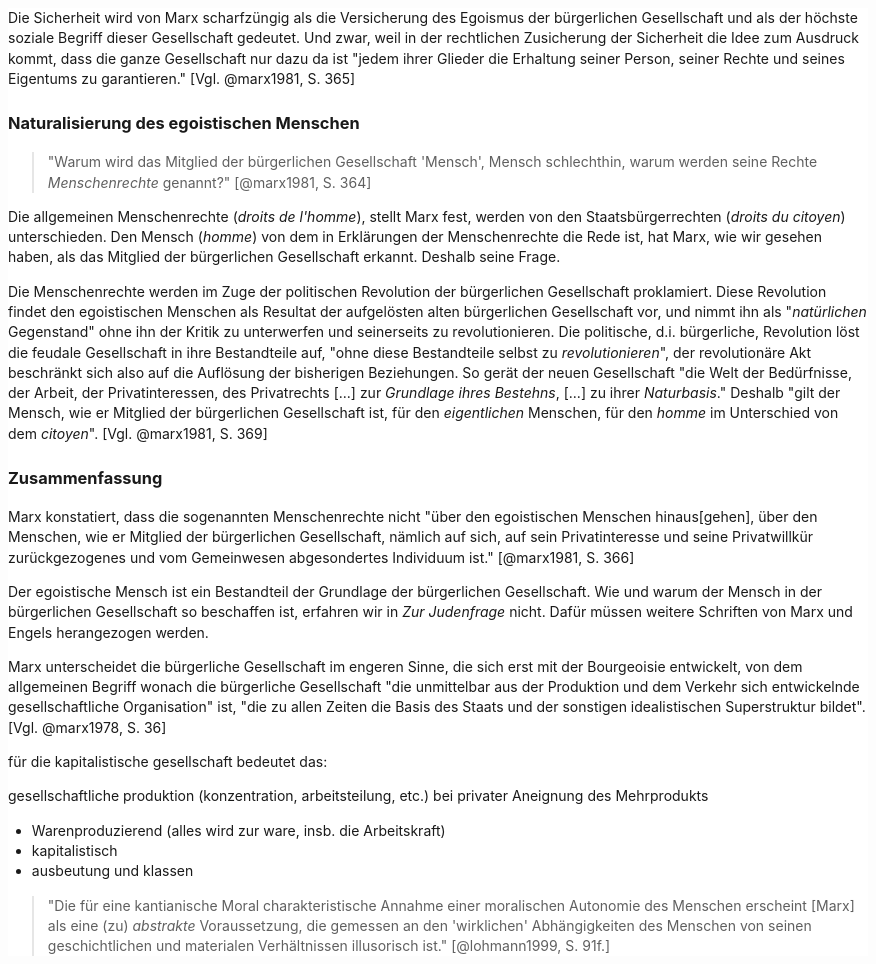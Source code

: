 Die Sicherheit wird von Marx scharfzüngig als die Versicherung des Egoismus der bürgerlichen Gesellschaft und als der höchste soziale Begriff dieser Gesellschaft gedeutet. Und zwar, weil in der rechtlichen Zusicherung der Sicherheit die Idee zum Ausdruck kommt, dass die ganze Gesellschaft nur dazu da ist "jedem ihrer Glieder die Erhaltung seiner Person, seiner Rechte und seines Eigentums zu garantieren." [Vgl. @marx1981, S. 365]


### Naturalisierung des egoistischen Menschen

> "Warum wird das Mitglied der bürgerlichen Gesellschaft 'Mensch', Mensch schlechthin, warum werden seine Rechte *Menschenrechte* genannt?" [@marx1981, S. 364]

Die allgemeinen Menschenrechte (*droits de l'homme*), stellt Marx fest, werden von den Staatsbürgerrechten (*droits du citoyen*) unterschieden. Den Mensch (*homme*) von dem in Erklärungen der Menschenrechte die Rede ist, hat Marx, wie wir gesehen haben, als das Mitglied der bürgerlichen Gesellschaft erkannt. Deshalb seine Frage.

Die Menschenrechte werden im Zuge der politischen Revolution der bürgerlichen Gesellschaft proklamiert. Diese Revolution findet den egoistischen Menschen als Resultat der aufgelösten alten bürgerlichen Gesellschaft vor, und nimmt ihn als "*natürlichen* Gegenstand" ohne ihn der Kritik zu unterwerfen und seinerseits zu revolutionieren. Die politische, d.i. bürgerliche, Revolution löst die feudale Gesellschaft in ihre Bestandteile auf, "ohne diese Bestandteile selbst zu *revolutionieren*", der revolutionäre Akt beschränkt sich also auf die Auflösung der bisherigen Beziehungen. So gerät der neuen Gesellschaft "die Welt der Bedürfnisse, der Arbeit, der Privatinteressen, des Privatrechts [...] zur *Grundlage ihres Bestehns*, [...] zu ihrer *Naturbasis*." Deshalb "gilt der Mensch, wie er Mitglied der bürgerlichen Gesellschaft ist, für den *eigentlichen* Menschen, für den *homme* im Unterschied von dem *citoyen*". [Vgl. @marx1981, S. 369]


### Zusammenfassung

Marx konstatiert, dass die sogenannten Menschenrechte nicht "über den egoistischen Menschen hinaus[gehen], über den Menschen, wie er Mitglied der bürgerlichen Gesellschaft, nämlich auf sich, auf sein Privatinteresse und seine Privatwillkür zurückgezogenes und vom Gemeinwesen abgesondertes Individuum ist." [@marx1981, S. 366]

Der egoistische Mensch ist ein Bestandteil der Grundlage der bürgerlichen Gesellschaft. Wie und warum der Mensch in der bürgerlichen Gesellschaft so beschaffen ist, erfahren wir in *Zur Judenfrage* nicht. Dafür müssen weitere Schriften von Marx und Engels herangezogen werden.

Marx unterscheidet die bürgerliche Gesellschaft im engeren Sinne, die sich erst mit der Bourgeoisie entwickelt, von dem allgemeinen Begriff wonach die bürgerliche Gesellschaft "die unmittelbar aus der Produktion und dem Verkehr sich entwickelnde gesellschaftliche Organisation" ist, "die zu allen Zeiten die Basis des Staats und der sonstigen idealistischen Superstruktur bildet". [Vgl. @marx1978, S. 36]

für die kapitalistische gesellschaft bedeutet das:

gesellschaftliche produktion (konzentration, arbeitsteilung, etc.) bei privater Aneignung des Mehrprodukts

- Warenproduzierend (alles wird zur ware, insb. die Arbeitskraft)
- kapitalistisch
- ausbeutung und klassen 

> "Die für eine kantianische Moral charakteristische Annahme einer moralischen Autonomie des Menschen erscheint [Marx] als eine (zu) *abstrakte* Voraussetzung, die gemessen an den 'wirklichen' Abhängigkeiten des Menschen von seinen geschichtlichen und materialen Verhältnissen illusorisch ist." [@lohmann1999, S. 91f.]


[^1]: Es gibt feudalitische Staaten wie Saudi Arabien, in denen die Grundlage, die Basis der Staatlichkeit die feudalistische Gesellschaft ist, was nicht heißt, dass die bürgerliche Gesellschaft in ihnen keine Rolle spielt. Das gilt auch für sozialistische Staaten wie Kuba. Die bürgerliche Gesellschaft eines Landes (einer Nation) kann zu teilen "gekauft" und von anderen Staaten beherrscht sein. Die Basis bildet in einem solchen Land die heimische bürgerliche Gesellschaft (sofern existent) und die bG der kolonialisierenden Nation.
[^2]: "Der Mensch wurde daher nicht von der Religion befreit, er erhielt die Religionsfreiheit." [@marx1981, S. 369]
[^3]: Marx zieht stellenweise noch die *Deklaration der Menschenrechte von 1791* und die Konstitution von 1795 heran.